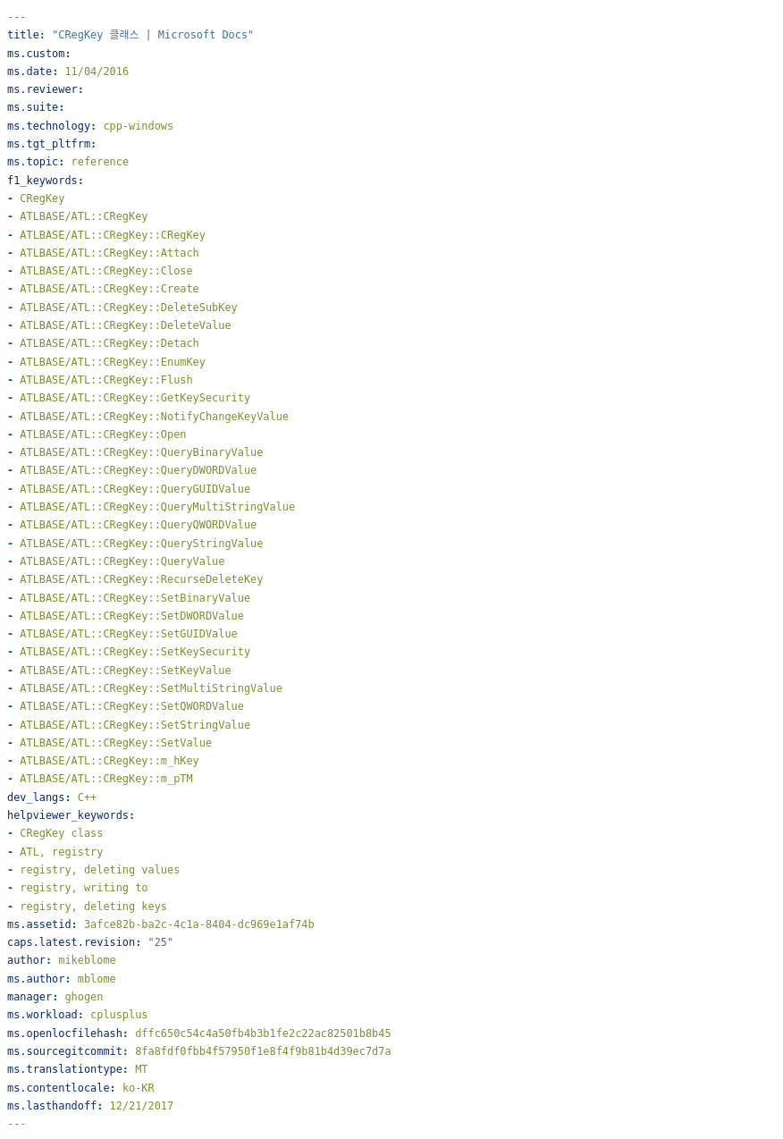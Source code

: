 ```yaml
---
title: "CRegKey 클래스 | Microsoft Docs"
ms.custom: 
ms.date: 11/04/2016
ms.reviewer: 
ms.suite: 
ms.technology: cpp-windows
ms.tgt_pltfrm: 
ms.topic: reference
f1_keywords:
- CRegKey
- ATLBASE/ATL::CRegKey
- ATLBASE/ATL::CRegKey::CRegKey
- ATLBASE/ATL::CRegKey::Attach
- ATLBASE/ATL::CRegKey::Close
- ATLBASE/ATL::CRegKey::Create
- ATLBASE/ATL::CRegKey::DeleteSubKey
- ATLBASE/ATL::CRegKey::DeleteValue
- ATLBASE/ATL::CRegKey::Detach
- ATLBASE/ATL::CRegKey::EnumKey
- ATLBASE/ATL::CRegKey::Flush
- ATLBASE/ATL::CRegKey::GetKeySecurity
- ATLBASE/ATL::CRegKey::NotifyChangeKeyValue
- ATLBASE/ATL::CRegKey::Open
- ATLBASE/ATL::CRegKey::QueryBinaryValue
- ATLBASE/ATL::CRegKey::QueryDWORDValue
- ATLBASE/ATL::CRegKey::QueryGUIDValue
- ATLBASE/ATL::CRegKey::QueryMultiStringValue
- ATLBASE/ATL::CRegKey::QueryQWORDValue
- ATLBASE/ATL::CRegKey::QueryStringValue
- ATLBASE/ATL::CRegKey::QueryValue
- ATLBASE/ATL::CRegKey::RecurseDeleteKey
- ATLBASE/ATL::CRegKey::SetBinaryValue
- ATLBASE/ATL::CRegKey::SetDWORDValue
- ATLBASE/ATL::CRegKey::SetGUIDValue
- ATLBASE/ATL::CRegKey::SetKeySecurity
- ATLBASE/ATL::CRegKey::SetKeyValue
- ATLBASE/ATL::CRegKey::SetMultiStringValue
- ATLBASE/ATL::CRegKey::SetQWORDValue
- ATLBASE/ATL::CRegKey::SetStringValue
- ATLBASE/ATL::CRegKey::SetValue
- ATLBASE/ATL::CRegKey::m_hKey
- ATLBASE/ATL::CRegKey::m_pTM
dev_langs: C++
helpviewer_keywords:
- CRegKey class
- ATL, registry
- registry, deleting values
- registry, writing to
- registry, deleting keys
ms.assetid: 3afce82b-ba2c-4c1a-8404-dc969e1af74b
caps.latest.revision: "25"
author: mikeblome
ms.author: mblome
manager: ghogen
ms.workload: cplusplus
ms.openlocfilehash: dffc650c54c4a50fb4b3b1fe2c22ac82501b8b45
ms.sourcegitcommit: 8fa8fdf0fbb4f57950f1e8f4f9b81b4d39ec7d7a
ms.translationtype: MT
ms.contentlocale: ko-KR
ms.lasthandoff: 12/21/2017
---
```